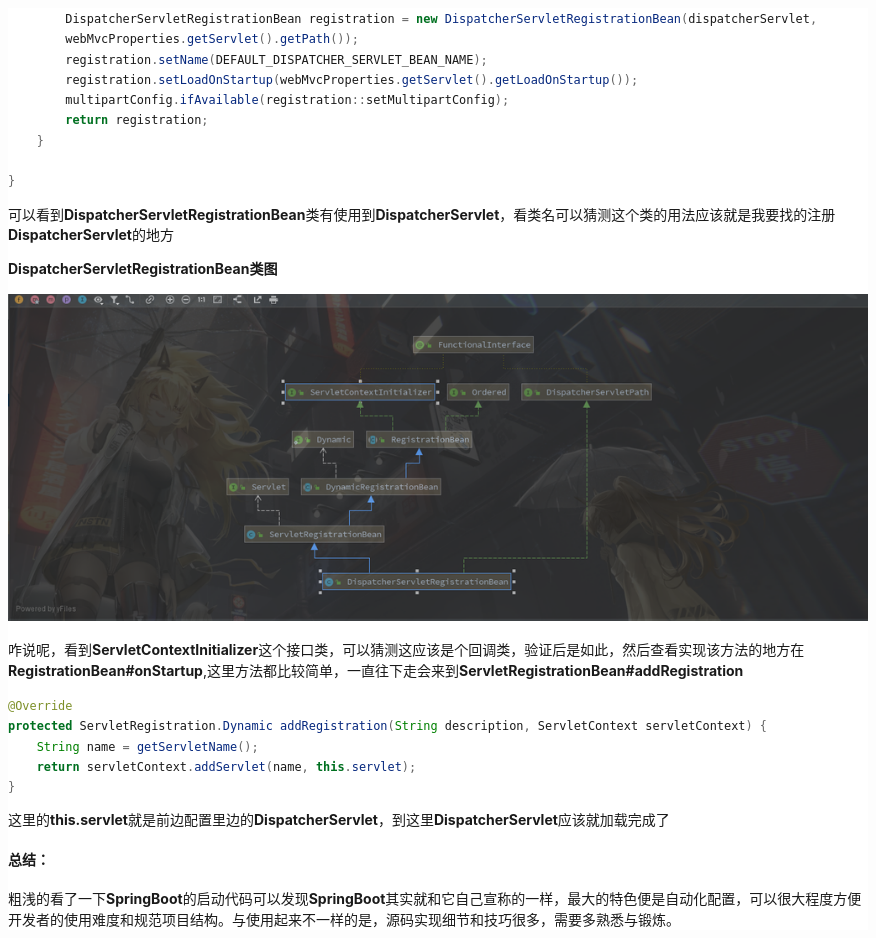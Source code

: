 ```java
        DispatcherServletRegistrationBean registration = new DispatcherServletRegistrationBean(dispatcherServlet,
        webMvcProperties.getServlet().getPath());
        registration.setName(DEFAULT_DISPATCHER_SERVLET_BEAN_NAME);
        registration.setLoadOnStartup(webMvcProperties.getServlet().getLoadOnStartup());
        multipartConfig.ifAvailable(registration::setMultipartConfig);
        return registration;
    }

}
```

可以看到**DispatcherServletRegistrationBean**类有使用到**DispatcherServlet**，看类名可以猜测这个类的用法应该就是我要找的注册**DispatcherServlet**的地方

**DispatcherServletRegistrationBean类图**

![1578481333503](../../图床/截图/1578481333503.png)

​		咋说呢，看到**ServletContextInitializer**这个接口类，可以猜测这应该是个回调类，验证后是如此，然后查看实现该方法的地方在**RegistrationBean#onStartup**,这里方法都比较简单，一直往下走会来到**ServletRegistrationBean#addRegistration**

```java
@Override
protected ServletRegistration.Dynamic addRegistration(String description, ServletContext servletContext) {
    String name = getServletName();
    return servletContext.addServlet(name, this.servlet);
}
```

这里的**this.servlet**就是前边配置里边的**DispatcherServlet**，到这里**DispatcherServlet**应该就加载完成了

#### 总结：

​		粗浅的看了一下**SpringBoot**的启动代码可以发现**SpringBoot**其实就和它自己宣称的一样，最大的特色便是自动化配置，可以很大程度方便开发者的使用难度和规范项目结构。与使用起来不一样的是，源码实现细节和技巧很多，需要多熟悉与锻炼。
